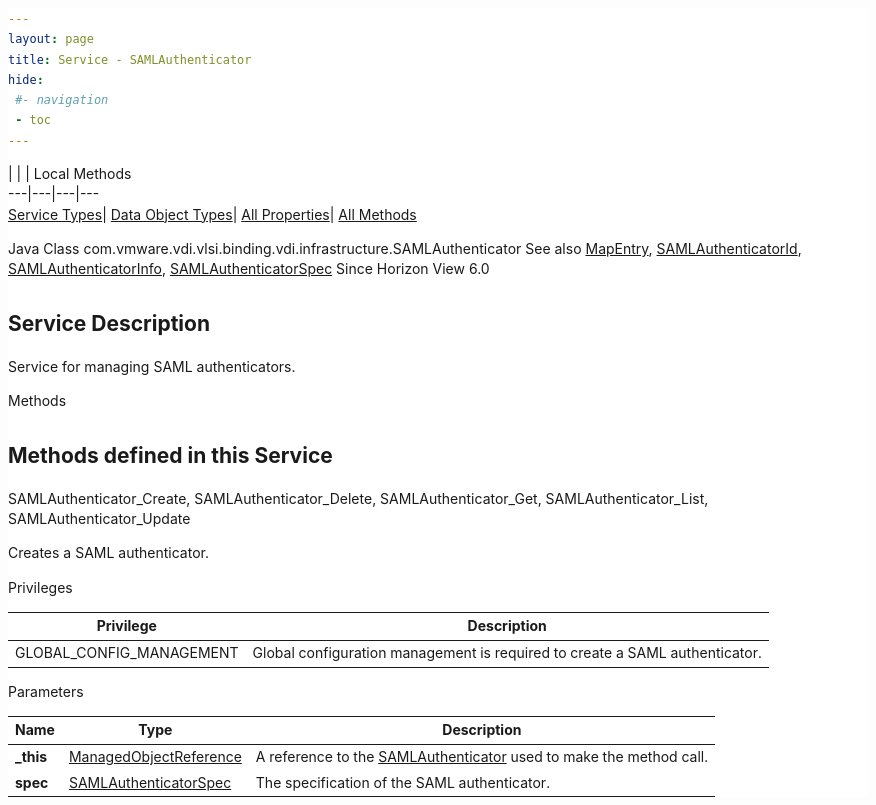 ```yaml
---
layout: page
title: Service - SAMLAuthenticator
hide:
 #- navigation
 - toc
---
```


  
| | | Local Methods  
---|---|---|---  
[Service Types](index-mo_types.md)| [Data Object Types](index-do_types.md)| [All Properties](index-properties.md)| [All Methods](index-methods.md)  
  



Java Class
    com.vmware.vdi.vlsi.binding.vdi.infrastructure.SAMLAuthenticator
See also
     [MapEntry](vdi.util.MapEntry.md), [SAMLAuthenticatorId](vdi.entity.SAMLAuthenticatorId.md), [SAMLAuthenticatorInfo](vdi.infrastructure.SAMLAuthenticator.SAMLAuthenticatorInfo.md), [SAMLAuthenticatorSpec](vdi.infrastructure.SAMLAuthenticator.SAMLAuthenticatorSpec.md)
Since 
    Horizon View 6.0

  


## Service Description

Service for managing SAML authenticators. 

Methods

Methods defined in this Service   
---  
SAMLAuthenticator_Create, SAMLAuthenticator_Delete, SAMLAuthenticator_Get, SAMLAuthenticator_List, SAMLAuthenticator_Update  
  



Creates a SAML authenticator. 

Privileges 

Privilege |  Description   
---|---  
GLOBAL_CONFIG_MANAGEMENT|  Global configuration management is required to create a SAML authenticator.   
  


Parameters 

Name| Type| Description  
---|---|---  
**_this**| [ManagedObjectReference](vmodl.ManagedObjectReference.md)|  A reference to the [SAMLAuthenticator](vdi.infrastructure.SAMLAuthenticator.md) used to make the method call.   
**spec**| [SAMLAuthenticatorSpec](vdi.infrastructure.SAMLAuthenticator.SAMLAuthenticatorSpec.md)|  The specification of the SAML authenticator.   
  